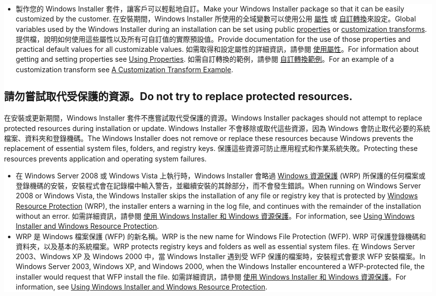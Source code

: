 -   <span data-ttu-id="47522-203">製作您的 Windows Installer 套件，讓客戶可以輕鬆地自訂。</span><span class="sxs-lookup"><span data-stu-id="47522-203">Make your Windows Installer package so that it can be easily customized by the customer.</span></span> <span data-ttu-id="47522-204">在安裝期間，Windows Installer 所使用的全域變數可以使用公用 [屬性](properties.md) 或 [自訂轉換](a-customization-transform-example.md)來設定。</span><span class="sxs-lookup"><span data-stu-id="47522-204">Global variables used by the Windows Installer during an installation can be set using public [properties](properties.md) or [customization transforms](a-customization-transform-example.md).</span></span> <span data-ttu-id="47522-205">提供檔，說明如何使用這些屬性以及所有可自訂值的實際預設值。</span><span class="sxs-lookup"><span data-stu-id="47522-205">Provide documentation for the use of those properties and practical default values for all customizable values.</span></span> <span data-ttu-id="47522-206">如需取得和設定屬性的詳細資訊，請參閱 [使用屬性](using-properties.md)。</span><span class="sxs-lookup"><span data-stu-id="47522-206">For information about getting and setting properties see [Using Properties](using-properties.md).</span></span> <span data-ttu-id="47522-207">如需自訂轉換的範例，請參閱 [自訂轉換範例](a-customization-transform-example.md)。</span><span class="sxs-lookup"><span data-stu-id="47522-207">For an example of a customization transform see [A Customization Transform Example](a-customization-transform-example.md).</span></span>

## <a name="do-not-try-to-replace-protected-resources"></a><span data-ttu-id="47522-208">請勿嘗試取代受保護的資源。</span><span class="sxs-lookup"><span data-stu-id="47522-208">Do not try to replace protected resources.</span></span>

<span data-ttu-id="47522-209">在安裝或更新期間，Windows Installer 套件不應嘗試取代受保護的資源。</span><span class="sxs-lookup"><span data-stu-id="47522-209">Windows Installer packages should not attempt to replace protected resources during installation or update.</span></span> <span data-ttu-id="47522-210">Windows Installer 不會移除或取代這些資源，因為 Windows 會防止取代必要的系統檔案、資料夾和登錄機碼。</span><span class="sxs-lookup"><span data-stu-id="47522-210">The Windows Installer does not remove or replace these resources because Windows prevents the replacement of essential system files, folders, and registry keys.</span></span> <span data-ttu-id="47522-211">保護這些資源可防止應用程式和作業系統失敗。</span><span class="sxs-lookup"><span data-stu-id="47522-211">Protecting these resources prevents application and operating system failures.</span></span>

-   <span data-ttu-id="47522-212">在 Windows Server 2008 或 Windows Vista 上執行時，Windows Installer 會略過 [Windows 資源保護](../wfp/windows-resource-protection-portal.md) (WRP) 所保護的任何檔案或登錄機碼的安裝，安裝程式會在記錄檔中輸入警告，並繼續安裝的其餘部分，而不會發生錯誤。</span><span class="sxs-lookup"><span data-stu-id="47522-212">When running on Windows Server 2008 or Windows Vista, the Windows Installer skips the installation of any file or registry key that is protected by [Windows Resource Protection](../wfp/windows-resource-protection-portal.md) (WRP), the installer enters a warning in the log file, and continues with the remainder of the installation without an error.</span></span> <span data-ttu-id="47522-213">如需詳細資訊，請參閱 [使用 Windows Installer 和 Windows 資源保護](windows-resource-protection-on-windows-vista.md)。</span><span class="sxs-lookup"><span data-stu-id="47522-213">For information, see [Using Windows Installer and Windows Resource Protection](windows-resource-protection-on-windows-vista.md).</span></span>
-   <span data-ttu-id="47522-214">WRP 是 Windows 檔案保護 (WFP) 的新名稱。</span><span class="sxs-lookup"><span data-stu-id="47522-214">WRP is the new name for Windows File Protection (WFP).</span></span> <span data-ttu-id="47522-215">WRP 可保護登錄機碼和資料夾，以及基本的系統檔案。</span><span class="sxs-lookup"><span data-stu-id="47522-215">WRP protects registry keys and folders as well as essential system files.</span></span> <span data-ttu-id="47522-216">在 Windows Server 2003、Windows XP 及 Windows 2000 中，當 Windows Installer 遇到受 WFP 保護的檔案時，安裝程式會要求 WFP 安裝檔案。</span><span class="sxs-lookup"><span data-stu-id="47522-216">In Windows Server 2003, Windows XP, and Windows 2000, when the Windows Installer encountered a WFP-protected file, the installer would request that WFP install the file.</span></span> <span data-ttu-id="47522-217">如需詳細資訊，請參閱 [使用 Windows Installer 和 Windows 資源保護](windows-resource-protection-on-windows-vista.md)。</span><span class="sxs-lookup"><span data-stu-id="47522-217">For information, see [Using Windows Installer and Windows Resource Protection](windows-resource-protection-on-windows-vista.md).</span></span>
